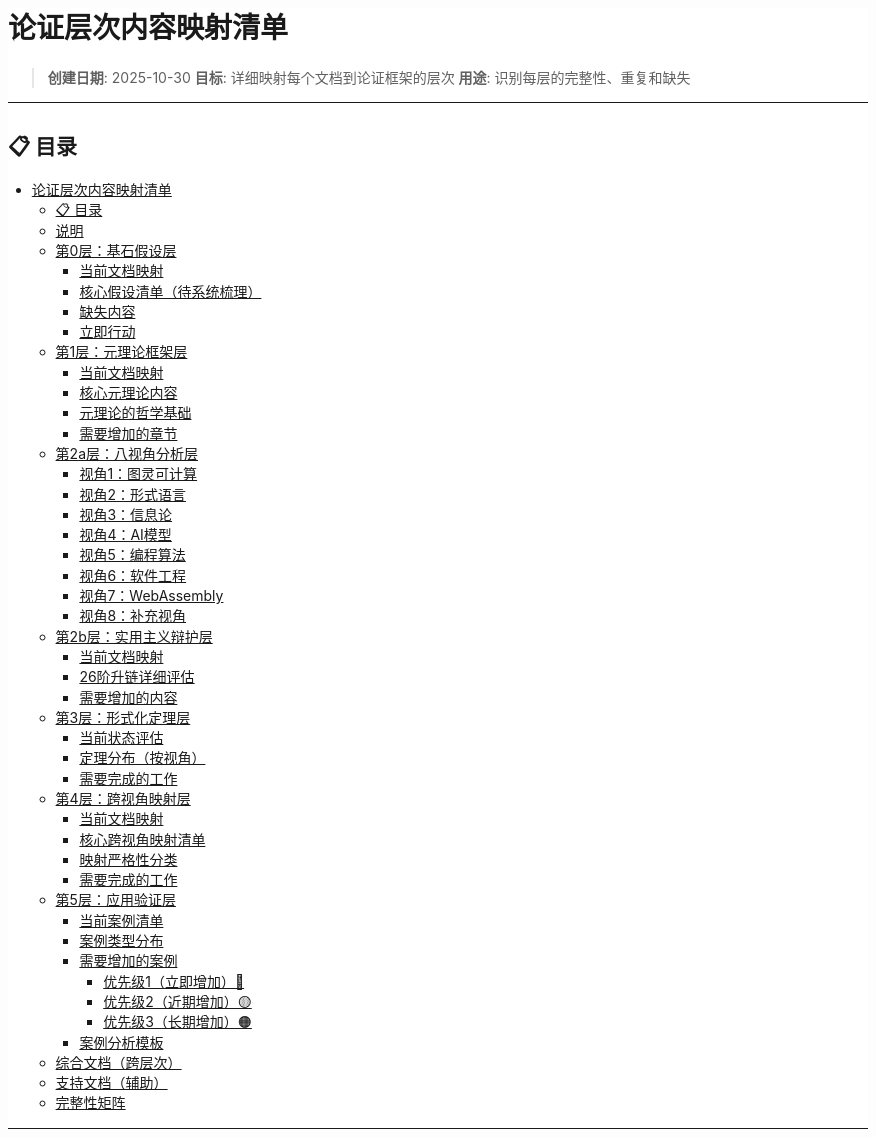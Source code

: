 # 论证层次内容映射清单

> **创建日期**: 2025-10-30
> **目标**: 详细映射每个文档到论证框架的层次
> **用途**: 识别每层的完整性、重复和缺失

---

## 📋 目录

- [论证层次内容映射清单](#论证层次内容映射清单)
  - [📋 目录](#-目录)
  - [说明](#说明)
  - [第0层：基石假设层](#第0层基石假设层)
    - [当前文档映射](#当前文档映射)
    - [核心假设清单（待系统梳理）](#核心假设清单待系统梳理)
    - [缺失内容](#缺失内容)
    - [立即行动](#立即行动)
  - [第1层：元理论框架层](#第1层元理论框架层)
    - [当前文档映射](#当前文档映射-1)
    - [核心元理论内容](#核心元理论内容)
    - [元理论的哲学基础](#元理论的哲学基础)
    - [需要增加的章节](#需要增加的章节)
  - [第2a层：八视角分析层](#第2a层八视角分析层)
    - [视角1：图灵可计算](#视角1图灵可计算)
    - [视角2：形式语言](#视角2形式语言)
    - [视角3：信息论](#视角3信息论)
    - [视角4：AI模型](#视角4ai模型)
    - [视角5：编程算法](#视角5编程算法)
    - [视角6：软件工程](#视角6软件工程)
    - [视角7：WebAssembly](#视角7webassembly)
    - [视角8：补充视角](#视角8补充视角)
  - [第2b层：实用主义辩护层](#第2b层实用主义辩护层)
    - [当前文档映射](#当前文档映射-2)
    - [26阶升链详细评估](#26阶升链详细评估)
    - [需要增加的内容](#需要增加的内容)
  - [第3层：形式化定理层](#第3层形式化定理层)
    - [当前状态评估](#当前状态评估)
    - [定理分布（按视角）](#定理分布按视角)
    - [需要完成的工作](#需要完成的工作)
  - [第4层：跨视角映射层](#第4层跨视角映射层)
    - [当前文档映射](#当前文档映射-3)
    - [核心跨视角映射清单](#核心跨视角映射清单)
    - [映射严格性分类](#映射严格性分类)
    - [需要完成的工作](#需要完成的工作-1)
  - [第5层：应用验证层](#第5层应用验证层)
    - [当前案例清单](#当前案例清单)
    - [案例类型分布](#案例类型分布)
    - [需要增加的案例](#需要增加的案例)
      - [优先级1（立即增加）🔴](#优先级1立即增加)
      - [优先级2（近期增加）🟡](#优先级2近期增加)
      - [优先级3（长期增加）🟠](#优先级3长期增加)
    - [案例分析模板](#案例分析模板)
  - [综合文档（跨层次）](#综合文档跨层次)
  - [支持文档（辅助）](#支持文档辅助)
  - [完整性矩阵](#完整性矩阵)

---